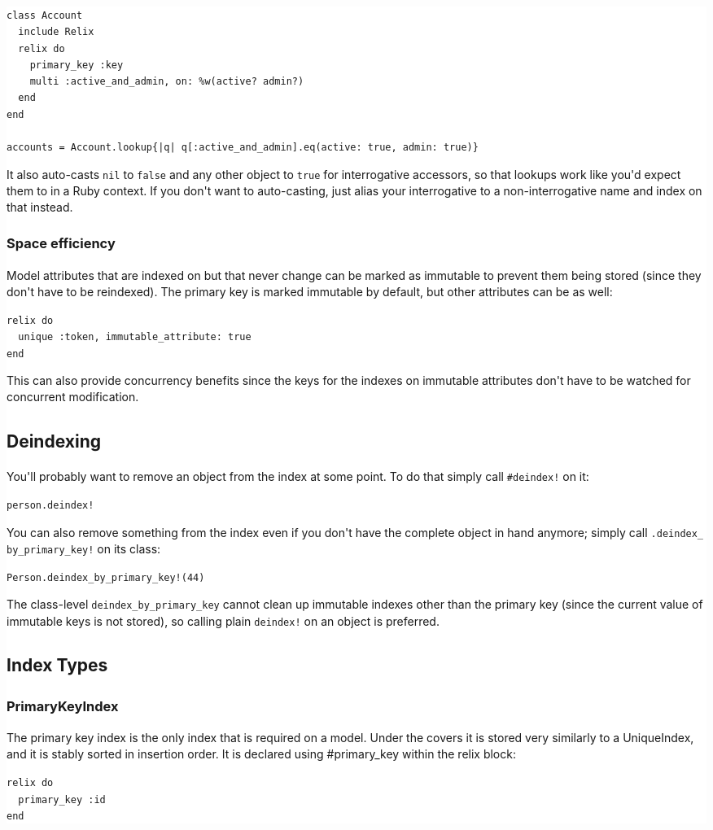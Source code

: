     class Account
      include Relix
      relix do
        primary_key :key
        multi :active_and_admin, on: %w(active? admin?)
      end
    end

    accounts = Account.lookup{|q| q[:active_and_admin].eq(active: true, admin: true)}

It also auto-casts `nil` to `false` and any other object to `true` for interrogative accessors, so that lookups work like you'd expect them to in a Ruby context. If you don't want to auto-casting, just alias your interrogative to a non-interrogative name and index on that instead.

### Space efficiency

Model attributes that are indexed on but that never change can be marked as immutable to prevent them being stored (since they don't have to be reindexed). The primary key is marked immutable by default, but other attributes can be as well:

    relix do
      unique :token, immutable_attribute: true
    end

This can also provide concurrency benefits since the keys for the indexes on immutable attributes don't have to be watched for concurrent modification.


## Deindexing

You'll probably want to remove an object from the index at some point. To do that simply call `#deindex!` on it:

    person.deindex!

You can also remove something from the index even if you don't have the complete object in hand anymore; simply call `.deindex_by_primary_key!` on its class:

    Person.deindex_by_primary_key!(44)

The class-level `deindex_by_primary_key` cannot clean up immutable indexes other than the primary key (since the current value of immutable keys is not stored), so calling plain `deindex!` on an object is preferred.


## Index Types

### PrimaryKeyIndex

The primary key index is the only index that is required on a model. Under the covers it is stored very similarly to a UniqueIndex, and it is stably sorted in insertion order. It is declared using #primary_key within the relix block:

    relix do
      primary_key :id
    end
